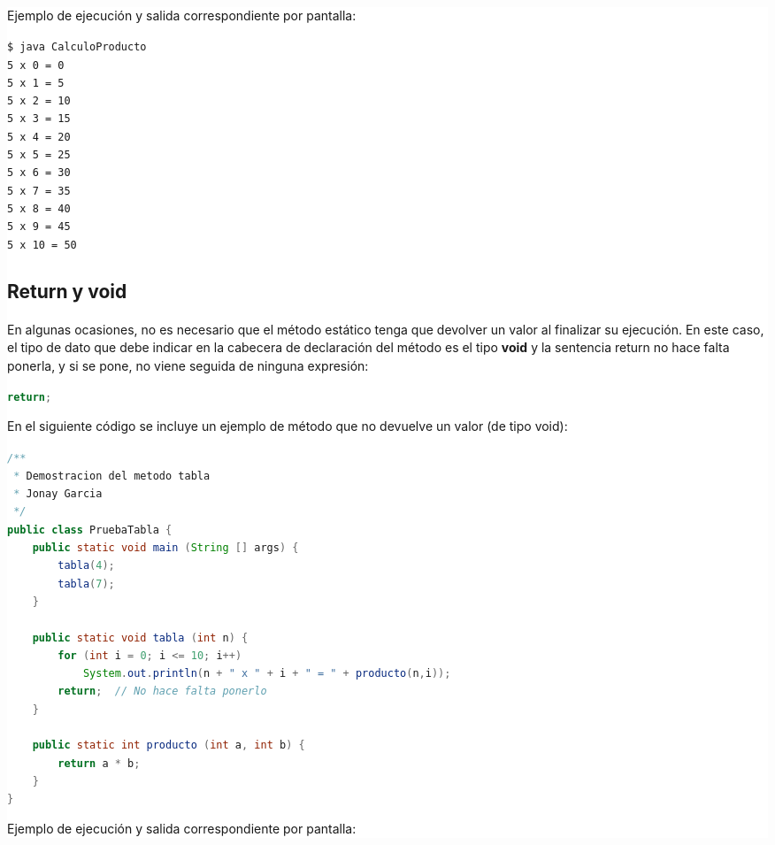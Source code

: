 Ejemplo de ejecución y salida correspondiente por pantalla:

```bash
$ java CalculoProducto
5 x 0 = 0
5 x 1 = 5
5 x 2 = 10
5 x 3 = 15
5 x 4 = 20
5 x 5 = 25
5 x 6 = 30
5 x 7 = 35
5 x 8 = 40
5 x 9 = 45
5 x 10 = 50
```

## Return y void

En algunas ocasiones, no es necesario que el método estático tenga que devolver un valor al finalizar su ejecución. En este caso, el tipo de dato que debe indicar en la cabecera de declaración del método es el tipo __void__ y la sentencia return no hace falta ponerla, y si se pone, no viene seguida de ninguna expresión: 

```java
return;
```

En el siguiente código se incluye un ejemplo de método que no devuelve un valor (de tipo void):

```java
/**
 * Demostracion del metodo tabla
 * Jonay Garcia
 */
public class PruebaTabla {
    public static void main (String [] args) { 
        tabla(4);
        tabla(7);
    }

    public static void tabla (int n) {
        for (int i = 0; i <= 10; i++)
            System.out.println(n + " x " + i + " = " + producto(n,i));
        return;  // No hace falta ponerlo
    }

    public static int producto (int a, int b) {
        return a * b;
    } 
}
```

Ejemplo de ejecución y salida correspondiente por pantalla:
